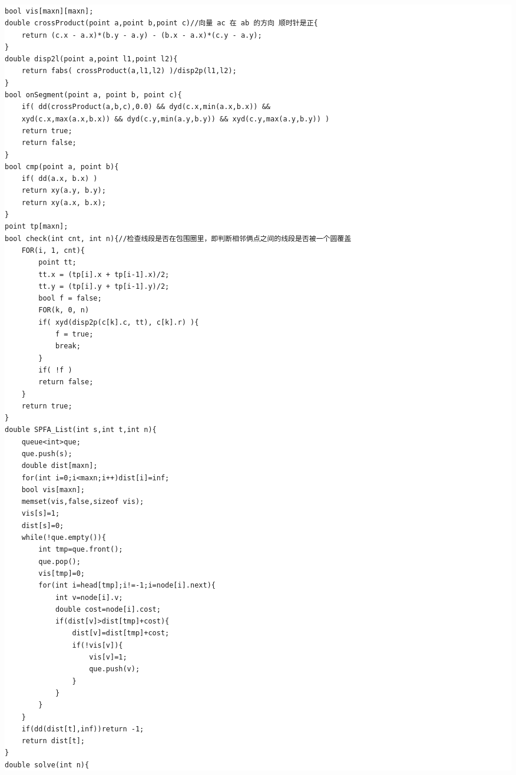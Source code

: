 	bool vis[maxn][maxn];
	double crossProduct(point a,point b,point c)//向量 ac 在 ab 的方向 顺时针是正{
		return (c.x - a.x)*(b.y - a.y) - (b.x - a.x)*(c.y - a.y);
	}
	double disp2l(point a,point l1,point l2){
		return fabs( crossProduct(a,l1,l2) )/disp2p(l1,l2);
	}
	bool onSegment(point a, point b, point c){
		if( dd(crossProduct(a,b,c),0.0) && dyd(c.x,min(a.x,b.x)) &&
		xyd(c.x,max(a.x,b.x)) && dyd(c.y,min(a.y,b.y)) && xyd(c.y,max(a.y,b.y)) )
		return true;
		return false;
	}
	bool cmp(point a, point b){
		if( dd(a.x, b.x) )
		return xy(a.y, b.y);
		return xy(a.x, b.x);
	}
	point tp[maxn];
	bool check(int cnt, int n){//检查线段是否在包围圈里，即判断相邻俩点之间的线段是否被一个圆覆盖
		FOR(i, 1, cnt){
			point tt;
			tt.x = (tp[i].x + tp[i-1].x)/2;
			tt.y = (tp[i].y + tp[i-1].y)/2;
			bool f = false;
			FOR(k, 0, n)
			if( xyd(disp2p(c[k].c, tt), c[k].r) ){
				f = true;
				break;
			}
			if( !f )
			return false;
		}
		return true;
	}
	double SPFA_List(int s,int t,int n){
		queue<int>que;
		que.push(s);
		double dist[maxn];
		for(int i=0;i<maxn;i++)dist[i]=inf;
		bool vis[maxn];
		memset(vis,false,sizeof vis);
		vis[s]=1;
		dist[s]=0;
		while(!que.empty()){
			int tmp=que.front();
			que.pop();
			vis[tmp]=0;
			for(int i=head[tmp];i!=-1;i=node[i].next){
				int v=node[i].v;
				double cost=node[i].cost;
				if(dist[v]>dist[tmp]+cost){
					dist[v]=dist[tmp]+cost;
					if(!vis[v]){
						vis[v]=1;
						que.push(v);
					}
				}
			}
		}
		if(dd(dist[t],inf))return -1;
		return dist[t];
	}
	double solve(int n){